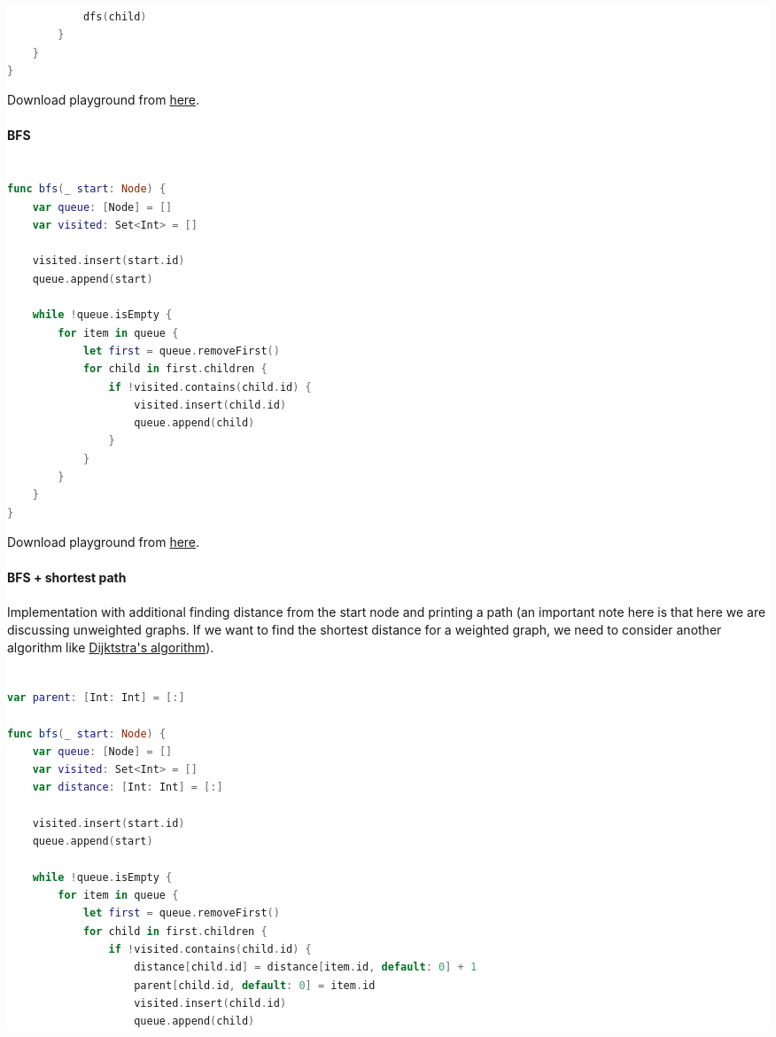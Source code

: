 ```swift
			dfs(child)
		}
	}
}
```

Download playground from [here](https://github.com/woroninb/GraphTraversalAlgorithms/blob/main/DFS.playground/Contents.swift).

#### BFS

```swift

func bfs(_ start: Node) {
    var queue: [Node] = []
    var visited: Set<Int> = []
    
    visited.insert(start.id)
    queue.append(start)
    
    while !queue.isEmpty {
        for item in queue {
            let first = queue.removeFirst()
            for child in first.children {
                if !visited.contains(child.id) {
                    visited.insert(child.id)
                    queue.append(child)
                }
            }
        }
    }
}
```

Download playground from [here](https://github.com/woroninb/GraphTraversalAlgorithms/blob/main/BFS.playground/Contents.swift).

#### BFS + shortest path

Implementation with additional finding distance from the start node and printing a path (an important note here is that here we are discussing unweighted graphs. If we want to find the shortest distance for a weighted graph, we need to consider another algorithm like [Dijktstra's algorithm](https://en.wikipedia.org/wiki/Dijkstra%27s_algorithm)).


```swift

var parent: [Int: Int] = [:]

func bfs(_ start: Node) {
    var queue: [Node] = []
    var visited: Set<Int> = []
    var distance: [Int: Int] = [:]
    
    visited.insert(start.id)
    queue.append(start)
    
    while !queue.isEmpty {
        for item in queue {
            let first = queue.removeFirst()
            for child in first.children {
                if !visited.contains(child.id) {
                    distance[child.id] = distance[item.id, default: 0] + 1
                    parent[child.id, default: 0] = item.id
                    visited.insert(child.id)
                    queue.append(child)
```